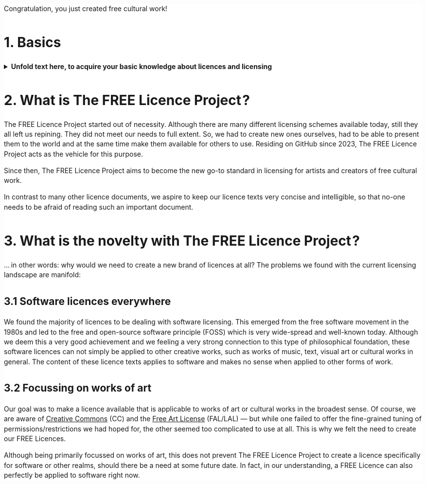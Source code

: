 Congratulation, you just created free cultural work!


# 1. Basics

<details><summary>
       <b>Unfold text here, to acquire your basic knowledge about licences and licensing</b>
</summary></details>


# 2. What is The FREE Licence Project ?
The FREE Licence Project started out of necessity. Although there are many different licensing schemes available today, still they all left us repining. They did not meet our needs to full extent. So, we had to create new ones ourselves, had to be able to present them to the world and at the same time make them available for others to use. Residing on GitHub since 2023, The FREE Licence Project acts as the vehicle for this purpose.

Since then, The FREE Licence Project aims to become the new go-to standard in licensing for artists and creators of free cultural work.

In contrast to many other licence documents, we aspire to keep our licence texts very concise and intelligible, so that no-one needs to be afraid of reading such an important document.


# 3. What is the novelty with The FREE Licence Project ?
… in other words: why would we need to create a new brand of licences at all? The problems we found with the current licensing landscape are manifold:


## 3.1 Software licences everywhere
We found the majority of licences to be dealing with software licensing. This emerged from the free software movement in the 1980s and led to the free and open-source software principle (FOSS) which is very wide-spread and well-known today. Although we deem this a very good achievement and we feeling a very strong connection to this type of philosophical foundation, these software licences can not simply be applied to other creative works, such as works of music, text, visual art or cultural works in general. The content of these licence texts applies to software and makes no sense when applied to other forms of work.


## 3.2 Focussing on works of art
Our goal was to make a licence available that is applicable to works of art or cultural works in the broadest sense. Of course, we are aware of [Creative Commons](https://creativecommons.org) (CC) and the [Free Art License](https://artlibre.org/) (FAL/LAL) — but while one failed to offer the fine-grained tuning of permissions/restrictions we had hoped for, the other seemed too complicated to use at all. This is why we felt the need to create our FREE Licences.

Although being primarily focussed on works of art, this does not prevent The FREE Licence Project to create a licence specifically for software or other realms, should there be a need at some future date. In fact, in our understanding, a FREE Licence can also perfectly be applied to software right now.
